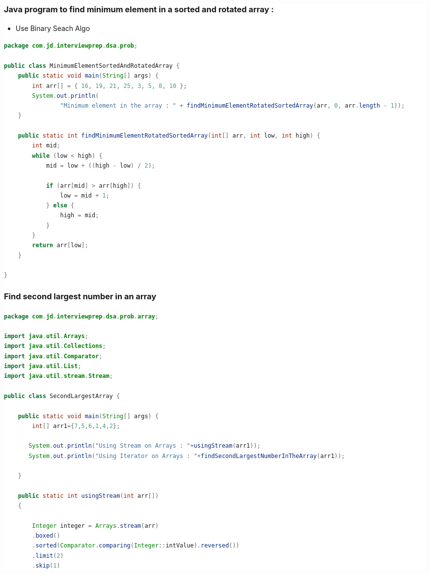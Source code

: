 ```java
```

### Java program to find minimum element in a sorted and rotated array :
- Use Binary Seach Algo
```java
package com.jd.interviewprep.dsa.prob;

public class MinimumElementSortedAndRotatedArray {
	public static void main(String[] args) {
		int arr[] = { 16, 19, 21, 25, 3, 5, 8, 10 };
		System.out.println(
				"Minimum element in the array : " + findMinimumElementRotatedSortedArray(arr, 0, arr.length - 1));
	}

	public static int findMinimumElementRotatedSortedArray(int[] arr, int low, int high) {
		int mid;
		while (low < high) {
			mid = low + ((high - low) / 2);

			if (arr[mid] > arr[high]) {
				low = mid + 1;
			} else {
				high = mid;
			}
		}
		return arr[low];
	}

}

```

### Find second largest number in an array

```java
package com.jd.interviewprep.dsa.prob.array;

import java.util.Arrays;
import java.util.Collections;
import java.util.Comparator;
import java.util.List;
import java.util.stream.Stream;

public class SecondLargestArray {
	
	public static void main(String[] args) {
        int[] arr1={7,5,6,1,4,2};
        
       System.out.println("Using Stream on Arrays : "+usingStream(arr1));
       System.out.println("Using Iterator on Arrays : "+findSecondLargestNumberInTheArray(arr1));

	}
	
	public static int usingStream(int arr[])
	{
		
		Integer integer = Arrays.stream(arr)
		.boxed()
		.sorted(Comparator.comparing(Integer::intValue).reversed())
		.limit(2)
		.skip(1)
```